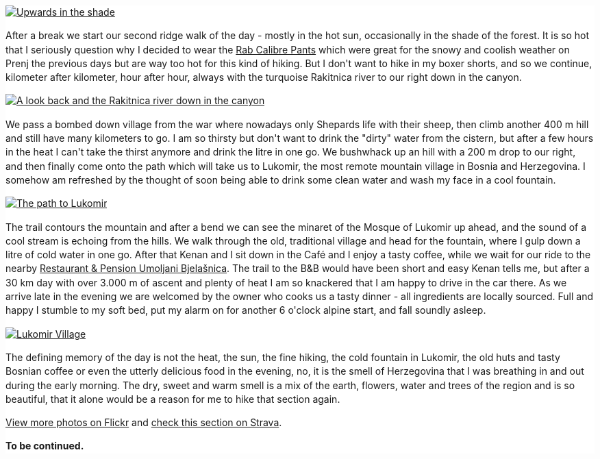 <a data-flickr-embed="true"  href="https://www.flickr.com/photos/hendrikmorkel/22144683998/in/dateposted/" title="Upwards in the shade"><img src="https://farm6.staticflickr.com/5821/22144683998_378fe4e913_b.jpg" width="1024" height="683" alt="Upwards in the shade"></a><script async src="//embedr.flickr.com/assets/client-code.js" charset="utf-8"></script>

After a break we start our second ridge walk of the day - mostly in the hot sun, occasionally in the shade of the forest. It is so hot that I seriously question why I decided to wear the [Rab Calibre Pants](http://bit.ly/1GR5uAm) which were great for the snowy and coolish weather on Prenj the previous days but are way too hot for this kind of hiking. But I don't want to hike in my boxer shorts, and so we continue, kilometer after kilometer, hour after hour, always with the turquoise Rakitnica river to our right down in the canyon. 

<a data-flickr-embed="true"  href="https://www.flickr.com/photos/hendrikmorkel/22145593739/in/dateposted/" title="A look back and the Rakitnica river down in the canyon"><img src="https://farm1.staticflickr.com/670/22145593739_892d3cdb17_b.jpg" width="1024" height="683" alt="A look back and the Rakitnica river down in the canyon"></a><script async src="//embedr.flickr.com/assets/client-code.js" charset="utf-8"></script>

We pass a bombed down village from the war where nowadays only Shepards life with their sheep, then climb another 400 m hill and still have many kilometers to go. I am so thirsty but don't want to drink the "dirty" water from the cistern, but after a few hours in the heat I can't take the thirst anymore and drink the litre in one go. We bushwhack up an hill with a 200 m drop to our right, and then finally come onto the path which will take us to Lukomir, the most remote mountain village in Bosnia and Herzegovina. I somehow am refreshed by the thought of soon being able to drink some clean water and wash my face in a cool fountain. 

<a data-flickr-embed="true"  href="https://www.flickr.com/photos/hendrikmorkel/22144422820/in/dateposted/" title="The path to Lukomir"><img src="https://farm1.staticflickr.com/728/22144422820_5ab1b1d960_b.jpg" width="1024" height="683" alt="The path to Lukomir"></a><script async src="//embedr.flickr.com/assets/client-code.js" charset="utf-8"></script>

The trail contours the mountain and after a bend we can see the minaret of the Mosque of Lukomir up ahead, and the sound of a cool stream is echoing from the hills. We walk through the old, traditional village and head for the fountain, where I gulp down a litre of cold water in one go. After that Kenan and I sit down in the Café and I enjoy a tasty coffee, while we wait for our ride to the nearby [Restaurant & Pension Umoljani Bjelašnica](http://www.umoljani.com.ba/index.html). The trail to the B&B would have been short and easy Kenan tells me, but after a 30 km day with over 3.000 m of ascent and plenty of heat I am so knackered that I am happy to drive in the car there. As we arrive late in the evening we are welcomed by the owner who cooks us a tasty dinner - all ingredients are locally sourced. Full and happy I stumble to my soft bed, put my alarm on for another 6 o'clock alpine start, and fall soundly asleep.

<a data-flickr-embed="true"  href="https://www.flickr.com/photos/hendrikmorkel/22332446435/in/dateposted/" title="Lukomir Village"><img src="https://farm1.staticflickr.com/749/22332446435_2714e82ccd_b.jpg" width="1024" height="683" alt="Lukomir Village"></a><script async src="//embedr.flickr.com/assets/client-code.js" charset="utf-8"></script>

The defining memory of the day is not the heat, the sun, the fine hiking, the cold fountain in Lukomir, the old huts and tasty Bosnian coffee or even the utterly delicious food in the evening, no, it is the smell of Herzegovina that I was breathing in and out during the early morning. The dry, sweet and warm smell is a mix of the earth, flowers, water and trees of the region and is so beautiful, that it alone would be a reason for me to hike that section again. 

[View more photos on Flickr](https://www.flickr.com/photos/hendrikmorkel/sets/72157650519579023) and [check this section on Strava](https://www.strava.com/activities/336849099).

**To be continued.**